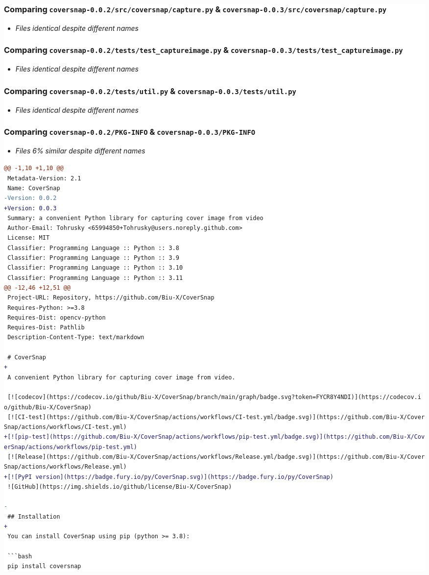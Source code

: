 ### Comparing `coversnap-0.0.2/src/coversnap/capture.py` & `coversnap-0.0.3/src/coversnap/capture.py`

 * *Files identical despite different names*

### Comparing `coversnap-0.0.2/tests/test_captureimage.py` & `coversnap-0.0.3/tests/test_captureimage.py`

 * *Files identical despite different names*

### Comparing `coversnap-0.0.2/tests/util.py` & `coversnap-0.0.3/tests/util.py`

 * *Files identical despite different names*

### Comparing `coversnap-0.0.2/PKG-INFO` & `coversnap-0.0.3/PKG-INFO`

 * *Files 6% similar despite different names*

```diff
@@ -1,10 +1,10 @@
 Metadata-Version: 2.1
 Name: CoverSnap
-Version: 0.0.2
+Version: 0.0.3
 Summary: a convenient Python library for capturing cover image from video
 Author-Email: Tohrusky <65994850+Tohrusky@users.noreply.github.com>
 License: MIT
 Classifier: Programming Language :: Python :: 3.8
 Classifier: Programming Language :: Python :: 3.9
 Classifier: Programming Language :: Python :: 3.10
 Classifier: Programming Language :: Python :: 3.11
@@ -12,46 +12,51 @@
 Project-URL: Repository, https://github.com/Biu-X/CoverSnap
 Requires-Python: >=3.8
 Requires-Dist: opencv-python
 Requires-Dist: Pathlib
 Description-Content-Type: text/markdown
 
 # CoverSnap
+
 A convenient Python library for capturing cover image from video.
 
 [![codecov](https://codecov.io/github/Biu-X/CoverSnap/branch/main/graph/badge.svg?token=FYCR8Y4NDI)](https://codecov.io/github/Biu-X/CoverSnap)
 [![CI-test](https://github.com/Biu-X/CoverSnap/actions/workflows/CI-test.yml/badge.svg)](https://github.com/Biu-X/CoverSnap/actions/workflows/CI-test.yml)
+[![pip-test](https://github.com/Biu-X/CoverSnap/actions/workflows/pip-test.yml/badge.svg)](https://github.com/Biu-X/CoverSnap/actions/workflows/pip-test.yml)
 [![Release](https://github.com/Biu-X/CoverSnap/actions/workflows/Release.yml/badge.svg)](https://github.com/Biu-X/CoverSnap/actions/workflows/Release.yml)
+[![PyPI version](https://badge.fury.io/py/CoverSnap.svg)](https://badge.fury.io/py/CoverSnap)
 ![GitHub](https://img.shields.io/github/license/Biu-X/CoverSnap)
 
-
 ## Installation
+
 You can install CoverSnap using pip (python >= 3.8):
 
 ```bash
 pip install coversnap
 ```
 